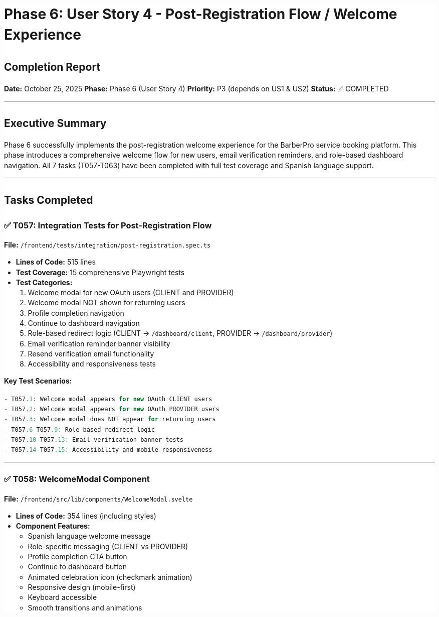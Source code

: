 # Phase 6: User Story 4 - Post-Registration Flow / Welcome Experience

## Completion Report

**Date:** October 25, 2025
**Phase:** Phase 6 (User Story 4)
**Priority:** P3 (depends on US1 & US2)
**Status:** ✅ COMPLETED

---

## Executive Summary

Phase 6 successfully implements the post-registration welcome experience for the BarberPro service booking platform. This phase introduces a comprehensive welcome flow for new users, email verification reminders, and role-based dashboard navigation. All 7 tasks (T057-T063) have been completed with full test coverage and Spanish language support.

---

## Tasks Completed

### ✅ T057: Integration Tests for Post-Registration Flow
**File:** `/frontend/tests/integration/post-registration.spec.ts`
- **Lines of Code:** 515 lines
- **Test Coverage:** 15 comprehensive Playwright tests
- **Test Categories:**
  1. Welcome modal for new OAuth users (CLIENT and PROVIDER)
  2. Welcome modal NOT shown for returning users
  3. Profile completion navigation
  4. Continue to dashboard navigation
  5. Role-based redirect logic (CLIENT → `/dashboard/client`, PROVIDER → `/dashboard/provider`)
  6. Email verification reminder banner visibility
  7. Resend verification email functionality
  8. Accessibility and responsiveness tests

**Key Test Scenarios:**
```typescript
- T057.1: Welcome modal appears for new OAuth CLIENT users
- T057.2: Welcome modal appears for new OAuth PROVIDER users
- T057.3: Welcome modal does NOT appear for returning users
- T057.6-T057.9: Role-based redirect logic
- T057.10-T057.13: Email verification banner tests
- T057.14-T057.15: Accessibility and mobile responsiveness
```

---

### ✅ T058: WelcomeModal Component
**File:** `/frontend/src/lib/components/WelcomeModal.svelte`
- **Lines of Code:** 354 lines (including styles)
- **Component Features:**
  - Spanish language welcome message
  - Role-specific messaging (CLIENT vs PROVIDER)
  - Profile completion CTA button
  - Continue to dashboard button
  - Animated celebration icon (checkmark animation)
  - Responsive design (mobile-first)
  - Keyboard accessible
  - Smooth transitions and animations
